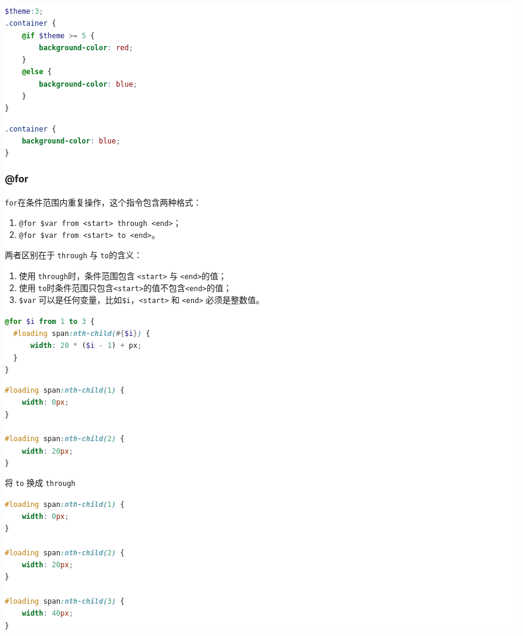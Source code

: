 ```scss
$theme:3;
.container {
    @if $theme >= 5 {
        background-color: red;
    }
    @else {
        background-color: blue;
    }
}
```

```css
.container {
    background-color: blue;
}
```

### @for

`for`在条件范围内重复操作，这个指令包含两种格式：

1. `@for $var from <start> through <end>`；
2. `@for $var from <start> to <end>`。

两者区别在于 `through` 与 `to`的含义：

1. 使用 `through`时，条件范围包含 `<start>` 与 `<end>`的值；
2. 使用 `to`时条件范围只包含`<start>`的值不包含`<end>`的值；
3. `$var` 可以是任何变量，比如`$i`，`<start>` 和 `<end>` 必须是整数值。

```scss
@for $i from 1 to 3 {
  #loading span:nth-child(#{$i}) {
      width: 20 * ($i - 1) + px;
  }
}
```

```css
#loading span:nth-child(1) {
    width: 0px;
}
 
#loading span:nth-child(2) {
    width: 20px;
}
```

将 `to` 换成 `through`

```css
#loading span:nth-child(1) {
    width: 0px;
}
 
#loading span:nth-child(2) {
    width: 20px;
}
 
#loading span:nth-child(3) {
    width: 40px;
}
```
